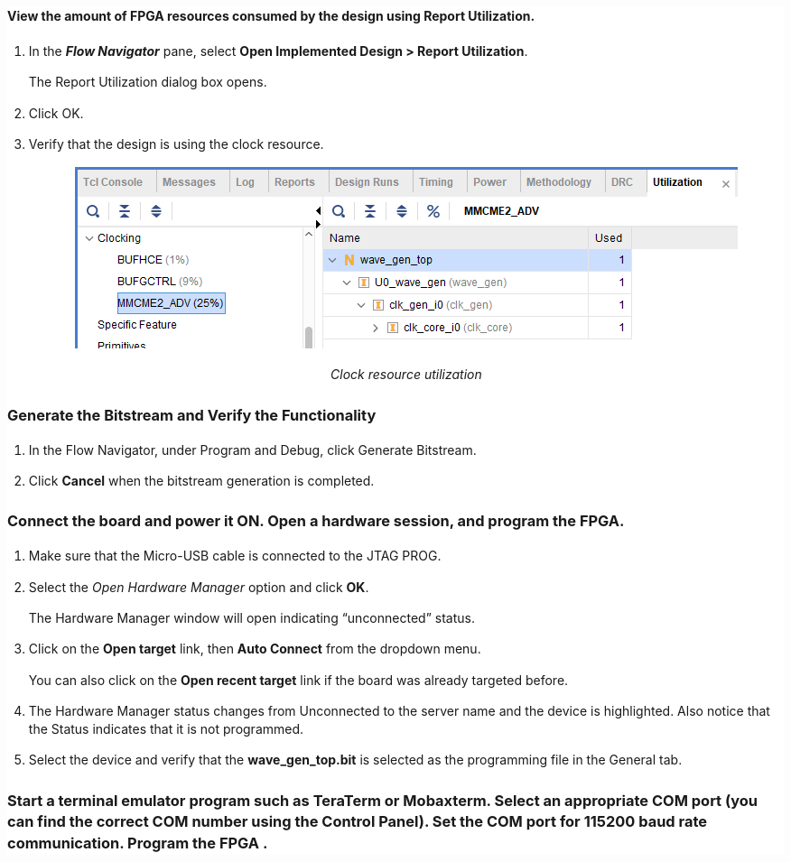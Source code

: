 #### View the amount of FPGA resources consumed by the design using Report Utilization.

1. In the ***Flow Navigator*** pane, select **Open Implemented Design > Report Utilization**.

   The Report Utilization dialog box opens.

2. Click OK.

3. Verify that the design is using the clock resource. 

   <p align="center">
   <img src ="./images/lab4/Fig12.png">
   </p>
   <p align = "center">
   <i>Clock resource utilization</i>
   </p>

### Generate the Bitstream and Verify the Functionality

1. In the Flow Navigator, under Program and Debug, click Generate Bitstream.

2. Click **Cancel** when the bitstream generation is completed.

### Connect the board and power it ON. Open a hardware session, and program the FPGA.  

1. Make sure that the Micro-USB cable is connected to the JTAG PROG.

2. Select the *Open Hardware Manager* option and click **OK**.

   The Hardware Manager window will open indicating “unconnected” status.

3. Click on the **Open target** link, then **Auto Connect** from the dropdown menu.

   You can also click on the **Open recent target** link if the board was already targeted before.

4. The Hardware Manager status changes from Unconnected to the server name and the device is highlighted. Also notice that the Status indicates that it is not programmed.

5. Select the device and verify that the **wave\_gen\_top.bit** is selected as the programming file in the General tab.

### Start a terminal emulator program such as TeraTerm or Mobaxterm. Select an appropriate COM port (you can find the correct COM number using the Control Panel).  Set the COM port for 115200 baud rate communication. Program the FPGA .
